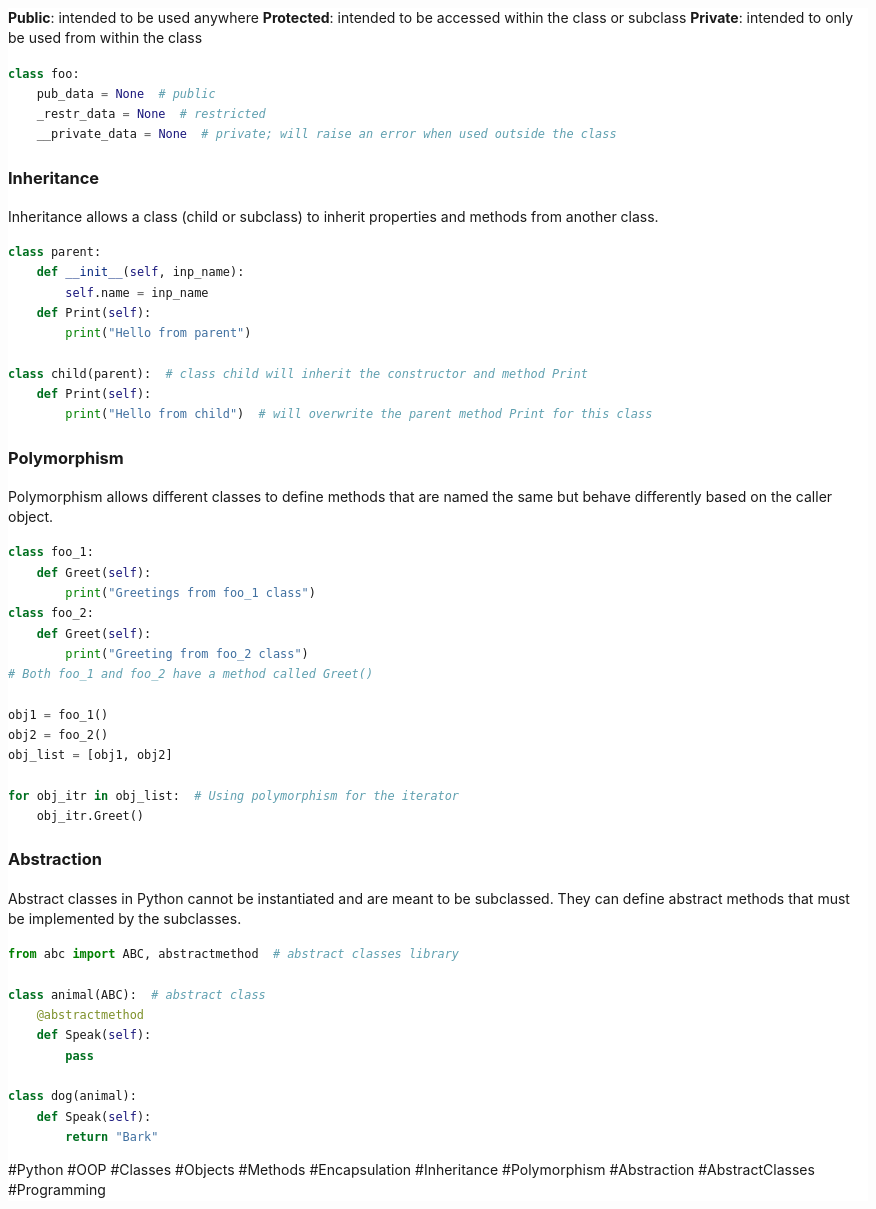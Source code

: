 **Public**: intended to be used anywhere
**Protected**: intended to be accessed within the class or subclass
**Private**: intended to only be used from within the class
```python
class foo:
	pub_data = None  # public
	_restr_data = None  # restricted
	__private_data = None  # private; will raise an error when used outside the class
```
### Inheritance
Inheritance allows a class (child or subclass) to inherit properties and methods from another class.
```python
class parent:
	def __init__(self, inp_name):
		self.name = inp_name
	def Print(self):
		print("Hello from parent")

class child(parent):  # class child will inherit the constructor and method Print
	def Print(self):
		print("Hello from child")  # will overwrite the parent method Print for this class
```
### Polymorphism
Polymorphism allows different classes to define methods that are named the same but behave differently based on the caller object.
```python
class foo_1:
	def Greet(self):
		print("Greetings from foo_1 class")
class foo_2:
	def Greet(self):
		print("Greeting from foo_2 class")
# Both foo_1 and foo_2 have a method called Greet()

obj1 = foo_1()
obj2 = foo_2()
obj_list = [obj1, obj2]

for obj_itr in obj_list:  # Using polymorphism for the iterator
	obj_itr.Greet()
```
### Abstraction
Abstract classes in Python cannot be instantiated and are meant to be subclassed. They can define abstract methods that must be implemented by the subclasses.
```python
from abc import ABC, abstractmethod  # abstract classes library

class animal(ABC):  # abstract class
	@abstractmethod
	def Speak(self):
		pass

class dog(animal):
	def Speak(self):
		return "Bark"
```
#Python #OOP #Classes #Objects #Methods #Encapsulation #Inheritance #Polymorphism #Abstraction #AbstractClasses #Programming